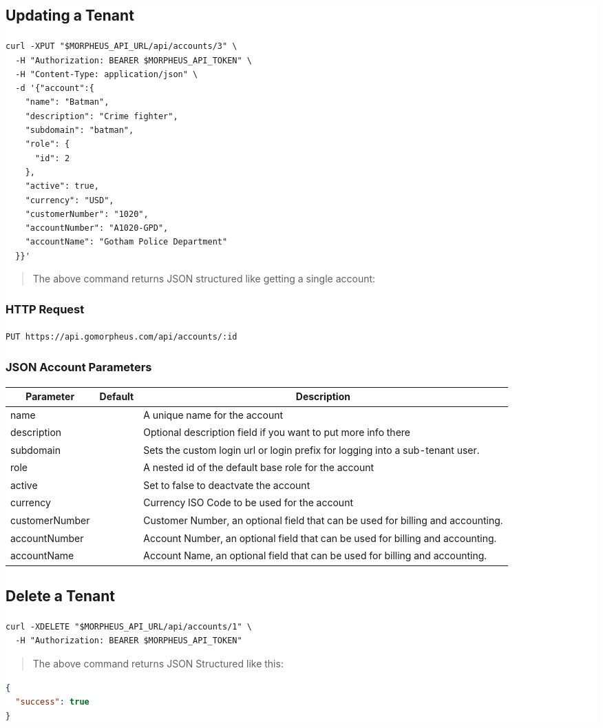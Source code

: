 ## Updating a Tenant

```shell
curl -XPUT "$MORPHEUS_API_URL/api/accounts/3" \
  -H "Authorization: BEARER $MORPHEUS_API_TOKEN" \
  -H "Content-Type: application/json" \
  -d '{"account":{
    "name": "Batman",
    "description": "Crime fighter",
    "subdomain": "batman",
    "role": {
      "id": 2
    },
    "active": true,
    "currency": "USD",
    "customerNumber": "1020",
    "accountNumber": "A1020-GPD",
    "accountName": "Gotham Police Department"
  }}'
```

> The above command returns JSON structured like getting a single account:

### HTTP Request

`PUT https://api.gomorpheus.com/api/accounts/:id`

### JSON Account Parameters

Parameter | Default | Description
--------- | ------- | -----------
name      |  | A unique name for the account
description |  | Optional description field if you want to put more info there
subdomain |  | Sets the custom login url or login prefix for logging into a sub-tenant user.
role      |  | A nested id of the default base role for the account
active |  | Set to false to deactvate the account
currency |  | Currency ISO Code to be used for the account
customerNumber |  | Customer Number, an optional field that can be used for billing and accounting.
accountNumber |  | Account Number, an optional field that can be used for billing and accounting.
accountName |  | Account Name, an optional field that can be used for billing and accounting.

## Delete a Tenant

```shell
curl -XDELETE "$MORPHEUS_API_URL/api/accounts/1" \
  -H "Authorization: BEARER $MORPHEUS_API_TOKEN"
```

> The above command returns JSON Structured like this:

```json
{
  "success": true
}
```
